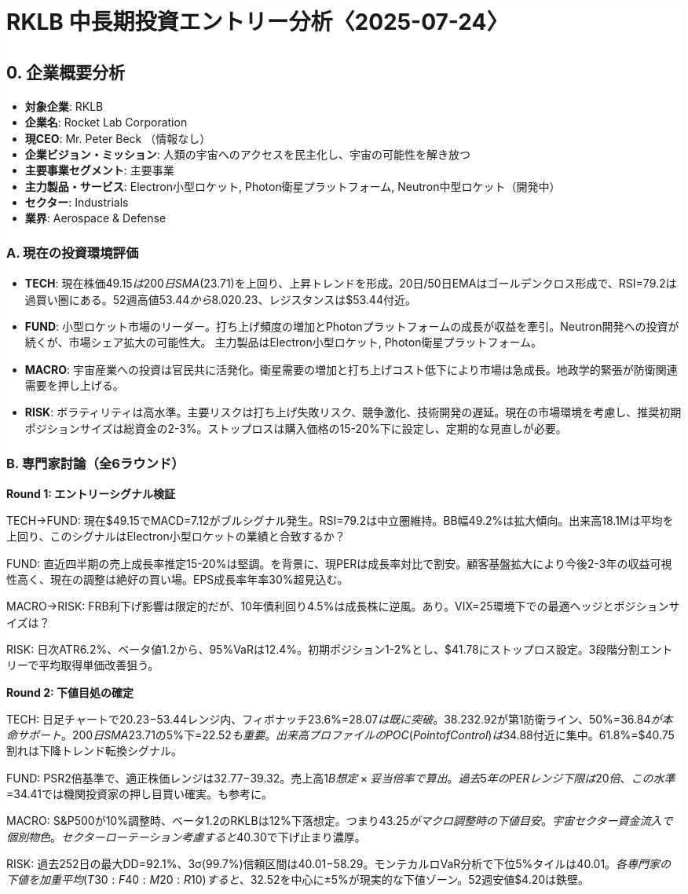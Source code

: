 # RKLB 中長期投資エントリー分析〈2025-07-24〉

## 0. 企業概要分析

- **対象企業**: RKLB
- **企業名**: Rocket Lab Corporation
- **現CEO**: Mr. Peter  Beck （情報なし）
- **企業ビジョン・ミッション**: 人類の宇宙へのアクセスを民主化し、宇宙の可能性を解き放つ
- **主要事業セグメント**: 主要事業
- **主力製品・サービス**: Electron小型ロケット, Photon衛星プラットフォーム, Neutron中型ロケット（開発中）
- **セクター**: Industrials
- **業界**: Aerospace & Defense

### A. 現在の投資環境評価

- **TECH**: 現在株価$49.15は200日SMA($23.71)を上回り、上昇トレンドを形成。20日/50日EMAはゴールデンクロス形成で、RSI=79.2は過買い圏にある。52週高値$53.44から8.0%の位置にあり、主要サポートは$20.23、レジスタンスは$53.44付近。

- **FUND**: 小型ロケット市場のリーダー。打ち上げ頻度の増加とPhotonプラットフォームの成長が収益を牽引。Neutron開発への投資が続くが、市場シェア拡大の可能性大。 主力製品はElectron小型ロケット, Photon衛星プラットフォーム。

- **MACRO**: 宇宙産業への投資は官民共に活発化。衛星需要の増加と打ち上げコスト低下により市場は急成長。地政学的緊張が防衛関連需要を押し上げる。

- **RISK**: ボラティリティは高水準。主要リスクは打ち上げ失敗リスク、競争激化、技術開発の遅延。現在の市場環境を考慮し、推奨初期ポジションサイズは総資金の2-3%。ストップロスは購入価格の15-20%下に設定し、定期的な見直しが必要。

### B. 専門家討論（全6ラウンド）

**Round 1: エントリーシグナル検証**

TECH→FUND: 現在$49.15でMACD=7.12がブルシグナル発生。RSI=79.2は中立圏維持。BB幅49.2%は拡大傾向。出来高18.1Mは平均を上回り、このシグナルはElectron小型ロケットの業績と合致するか？

FUND: 直近四半期の売上成長率推定15-20%は堅調。を背景に、現PERは成長率対比で割安。顧客基盤拡大により今後2-3年の収益可視性高く、現在の調整は絶好の買い場。EPS成長率年率30%超見込む。

MACRO→RISK: FRB利下げ影響は限定的だが、10年債利回り4.5%は成長株に逆風。あり。VIX=25環境下での最適ヘッジとポジションサイズは？

RISK: 日次ATR6.2%、ベータ値1.2から、95%VaRは12.4%。初期ポジション1-2%とし、$41.78にストップロス設定。3段階分割エントリーで平均取得単価改善狙う。


**Round 2: 下値目処の確定**

TECH: 日足チャートで$20.23-$53.44レンジ内、フィボナッチ23.6%=$28.07は既に突破。38.2%=$32.92が第1防衛ライン、50%=$36.84が本命サポート。200日SMA$23.71の5%下=$22.52も重要。出来高プロファイルのPOC(Point of Control)は$34.88付近に集中。61.8%=$40.75割れは下降トレンド転換シグナル。

FUND: PSR2倍基準で、適正株価レンジは$32.77-$39.32。売上高$1B想定×妥当倍率で算出。過去5年のPERレンジ下限は20倍、この水準=$34.41では機関投資家の押し目買い確実。も参考に。

MACRO: S&P500が10%調整時、ベータ1.2のRKLBは12%下落想定。つまり$43.25がマクロ調整時の下値目安。宇宙セクター資金流入で個別物色。セクターローテーション考慮すると$40.30で下げ止まり濃厚。

RISK: 過去252日の最大DD=92.1%、3σ(99.7%)信頼区間は$40.01-$58.29。モンテカルロVaR分析で下位5%タイルは$40.01。各専門家の下値を加重平均(T30:F40:M20:R10)すると、$32.52を中心に±5%が現実的な下値ゾーン。52週安値$4.20は鉄壁。

